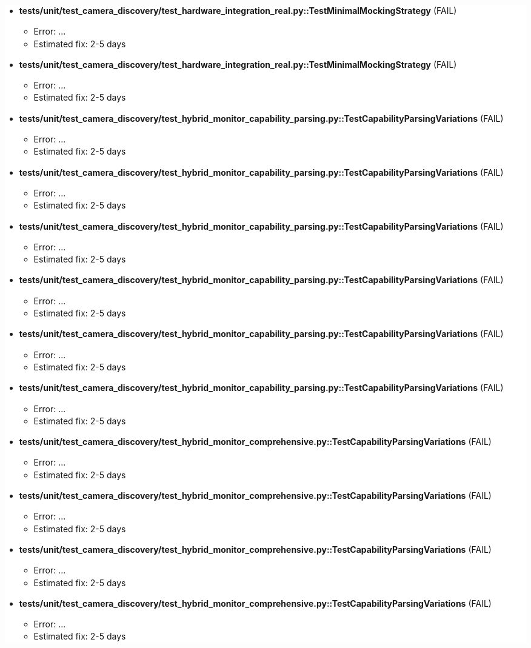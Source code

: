 - **tests/unit/test_camera_discovery/test_hardware_integration_real.py::TestMinimalMockingStrategy** (FAIL)
  - Error: ...
  - Estimated fix: 2-5 days

- **tests/unit/test_camera_discovery/test_hardware_integration_real.py::TestMinimalMockingStrategy** (FAIL)
  - Error: ...
  - Estimated fix: 2-5 days

- **tests/unit/test_camera_discovery/test_hybrid_monitor_capability_parsing.py::TestCapabilityParsingVariations** (FAIL)
  - Error: ...
  - Estimated fix: 2-5 days

- **tests/unit/test_camera_discovery/test_hybrid_monitor_capability_parsing.py::TestCapabilityParsingVariations** (FAIL)
  - Error: ...
  - Estimated fix: 2-5 days

- **tests/unit/test_camera_discovery/test_hybrid_monitor_capability_parsing.py::TestCapabilityParsingVariations** (FAIL)
  - Error: ...
  - Estimated fix: 2-5 days

- **tests/unit/test_camera_discovery/test_hybrid_monitor_capability_parsing.py::TestCapabilityParsingVariations** (FAIL)
  - Error: ...
  - Estimated fix: 2-5 days

- **tests/unit/test_camera_discovery/test_hybrid_monitor_capability_parsing.py::TestCapabilityParsingVariations** (FAIL)
  - Error: ...
  - Estimated fix: 2-5 days

- **tests/unit/test_camera_discovery/test_hybrid_monitor_capability_parsing.py::TestCapabilityParsingVariations** (FAIL)
  - Error: ...
  - Estimated fix: 2-5 days

- **tests/unit/test_camera_discovery/test_hybrid_monitor_comprehensive.py::TestCapabilityParsingVariations** (FAIL)
  - Error: ...
  - Estimated fix: 2-5 days

- **tests/unit/test_camera_discovery/test_hybrid_monitor_comprehensive.py::TestCapabilityParsingVariations** (FAIL)
  - Error: ...
  - Estimated fix: 2-5 days

- **tests/unit/test_camera_discovery/test_hybrid_monitor_comprehensive.py::TestCapabilityParsingVariations** (FAIL)
  - Error: ...
  - Estimated fix: 2-5 days

- **tests/unit/test_camera_discovery/test_hybrid_monitor_comprehensive.py::TestCapabilityParsingVariations** (FAIL)
  - Error: ...
  - Estimated fix: 2-5 days
